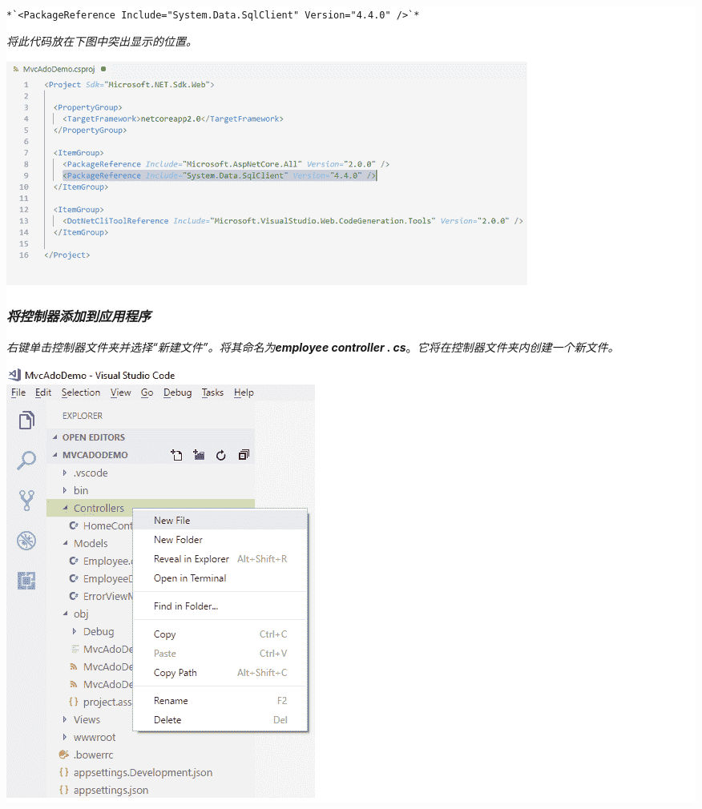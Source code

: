```
*`<PackageReference Include="System.Data.SqlClient" Version="4.4.0" />`*
```

*将此代码放在下图中突出显示的位置。*

*![rY9smz8tHP3DzNoAASNKRJcMaaaQQNmBBOuO](img/8fdb0622e191850ed76ce12604c19e95.png)*

### *将控制器添加到应用程序*

*右键单击控制器文件夹并选择“新建文件”。将其命名为**employee controller . cs***。*它将在控制器文件夹内创建一个新文件。*

*![gLY-C8N2jh5NfKg4LZQ1k7l7FG2L6gTwolb7](img/48fe27a3c71f7a219ffc56836cb31b25.png)*
